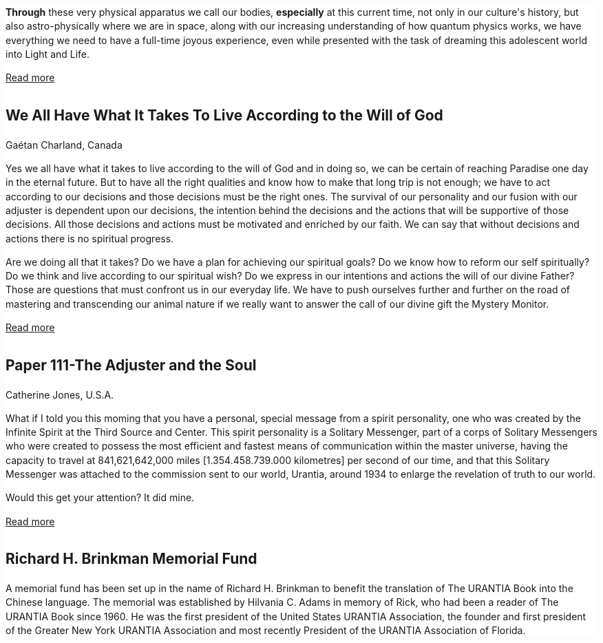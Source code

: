 **Through** these very physical apparatus we call our bodies, **especially** at this current time, not only in our culture's history, but also astro-physically where we are in space, along with our increasing understanding of how quantum physics works, we have everything we need to have a full-time joyous experience, even while presented with the task of dreaming this adolescent world into Light and Life.

[Read more](/en/article/Carol_Cannon/Quantum_Physics_Joy_and_the_Fathers_Will)

## We All Have What It Takes To Live According to the Will of God

Gaétan Charland, Canada

Yes we all have what it takes to live according to the will of God and in doing so, we can be certain of reaching Paradise one day in the eternal future. But to have all the right qualities and know how to make that long trip is not enough; we have to act according to our decisions and those decisions must be the right ones. The survival of our personality and our fusion with our adjuster is dependent upon our decisions, the intention behind the decisions and the actions that will be supportive of those decisions. All those decisions and actions must be motivated and enriched by our faith. We can say that without decisions and actions there is no spiritual progress.

Are we doing all that it takes? Do we have a plan for achieving our spiritual goals? Do we know how to reform our self spiritually? Do we think and live according to our spiritual wish? Do we express in our intentions and actions the will of our divine Father? Those are questions that must confront us in our everyday life. We have to push ourselves further and further on the road of mastering and transcending our animal nature if we really want to answer the call of our divine gift the Mystery Monitor.

[Read more](/en/article/Gaetan_Charland/We_All_Have_What_It_Takes_To_Live_According_to_the_Will_of_God)

## Paper 111-The Adjuster and the Soul

Catherine Jones, U.S.A.

What if I told you this moming that you have a personal, special message from a spirit personality, one who was created by the Infinite Spirit at the Third Source and Center. This spirit personality is a Solitary Messenger, part of a corps of Solitary Messengers who were created to possess the most efficient and fastest means of communication within the master universe, having the capacity to travel at 841,621,642,000 miles [1.354.458.739.000 kilometres] per second of our time, and that this Solitary Messenger was attached to the commission sent to our world, Urantia, around 1934 to enlarge the revelation of truth to our world.

Would this get your attention? It did mine.

[Read more](/en/article/Cathy_Jones/Paper_111_The_Adjuster_and_the_Soul)


## Richard H. Brinkman Memorial Fund

A memorial fund has been set up in the name of Richard H. Brinkman to benefit the translation of The URANTIA Book into the Chinese language. The memorial was established by Hilvania C. Adams in memory of Rick, who had been a reader of The URANTIA Book since 1960. He was the first president of the United States URANTIA Association, the founder and first president of the Greater New York URANTIA Association and most recently President of the URANTIA Association of Florida.
